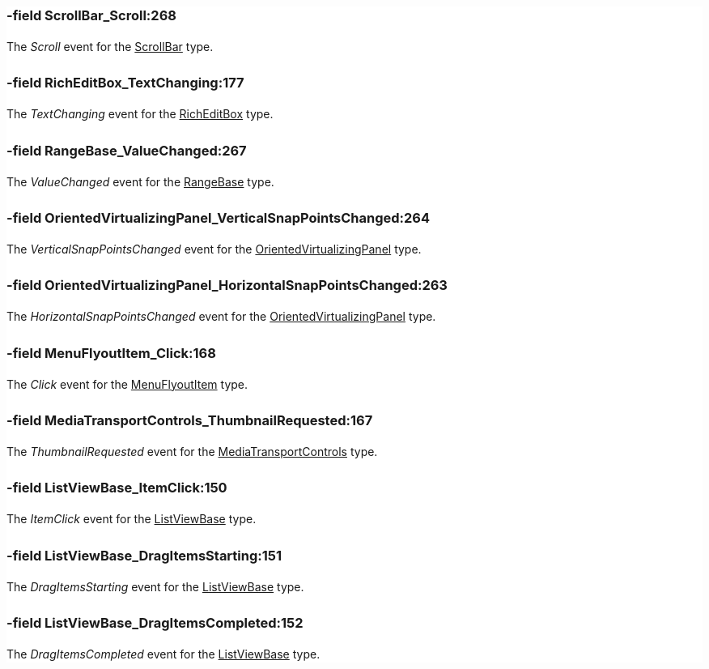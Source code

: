 

### -field ScrollBar_Scroll:268
The _Scroll_ event for the [ScrollBar](/uwp/api/windows.ui.xaml.controls.primitives.scrollbar) type.



### -field RichEditBox_TextChanging:177
The _TextChanging_ event for the [RichEditBox](/uwp/api/windows.ui.xaml.controls.richeditbox) type.



### -field RangeBase_ValueChanged:267
The _ValueChanged_ event for the [RangeBase](/uwp/api/windows.ui.xaml.controls.primitives.rangebase) type.



### -field OrientedVirtualizingPanel_VerticalSnapPointsChanged:264
The _VerticalSnapPointsChanged_ event for the [OrientedVirtualizingPanel](/uwp/api/windows.ui.xaml.controls.primitives.orientedvirtualizingpanel) type.



### -field OrientedVirtualizingPanel_HorizontalSnapPointsChanged:263
The _HorizontalSnapPointsChanged_ event for the [OrientedVirtualizingPanel](/uwp/api/windows.ui.xaml.controls.primitives.orientedvirtualizingpanel) type.



### -field MenuFlyoutItem_Click:168
The _Click_ event for the [MenuFlyoutItem](/uwp/api/windows.ui.xaml.controls.menuflyoutitem) type.



### -field MediaTransportControls_ThumbnailRequested:167
The _ThumbnailRequested_ event for the [MediaTransportControls](/uwp/api/windows.ui.xaml.controls.mediatransportcontrols) type.



### -field ListViewBase_ItemClick:150
The _ItemClick_ event for the [ListViewBase](/uwp/api/windows.ui.xaml.controls.listviewbase) type.



### -field ListViewBase_DragItemsStarting:151
The _DragItemsStarting_ event for the [ListViewBase](/uwp/api/windows.ui.xaml.controls.listviewbase) type.



### -field ListViewBase_DragItemsCompleted:152
The _DragItemsCompleted_ event for the [ListViewBase](/uwp/api/windows.ui.xaml.controls.listviewbase) type.
